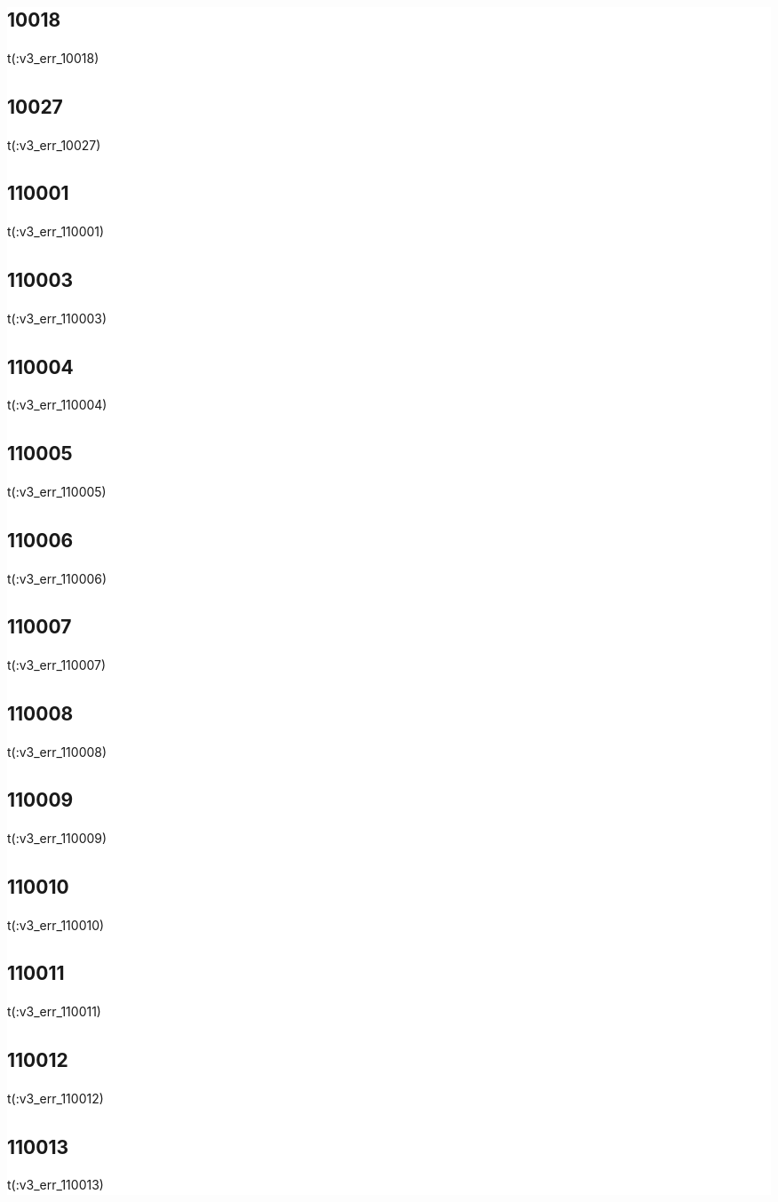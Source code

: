 ## 10018
t(:v3_err_10018)

## 10027
t(:v3_err_10027)

## 110001
t(:v3_err_110001)

## 110003
t(:v3_err_110003)

## 110004
t(:v3_err_110004)

## 110005
t(:v3_err_110005)

## 110006
t(:v3_err_110006)

## 110007
t(:v3_err_110007)

## 110008
t(:v3_err_110008)

## 110009
t(:v3_err_110009)

## 110010
t(:v3_err_110010)

## 110011
t(:v3_err_110011)

## 110012
t(:v3_err_110012)

## 110013
t(:v3_err_110013)
